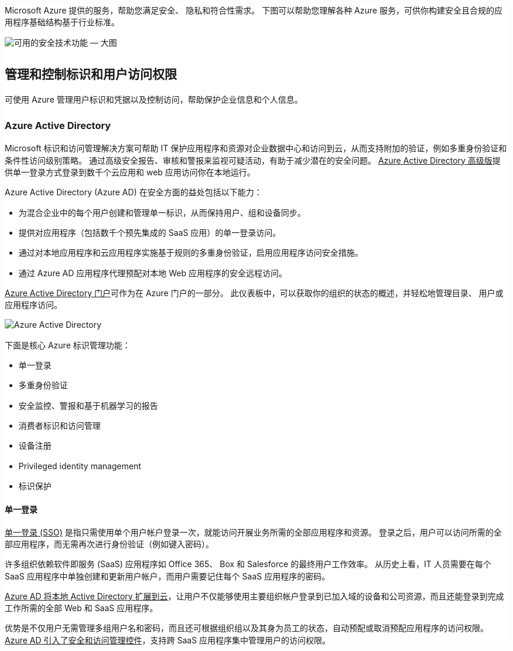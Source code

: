 Microsoft Azure 提供的服务，帮助您满足安全、 隐私和符合性需求。 下图可以帮助您理解各种 Azure 服务，可供你构建安全且合规的应用程序基础结构基于行业标准。

![可用的安全技术功能 — 大图](media/azure-security-technical-capabilities/azure-security-technical-capabilities-fig1.png)

## <a name="manage-and-control-identity-and-user-access"></a>管理和控制标识和用户访问权限

可使用 Azure 管理用户标识和凭据以及控制访问，帮助保护企业信息和个人信息。

### <a name="azure-active-directory"></a>Azure Active Directory

Microsoft 标识和访问管理解决方案可帮助 IT 保护应用程序和资源对企业数据中心和访问到云，从而支持附加的验证，例如多重身份验证和条件性访问级别策略。 通过高级安全报告、审核和警报来监视可疑活动，有助于减少潜在的安全问题。 [Azure Active Directory 高级版](https://docs.microsoft.com/azure/active-directory/active-directory-editions)提供单一登录方式登录到数千个云应用和 web 应用访问你在本地运行。

Azure Active Directory (Azure AD) 在安全方面的益处包括以下能力：

- 为混合企业中的每个用户创建和管理单一标识，从而保持用户、组和设备同步。

- 提供对应用程序（包括数千个预先集成的 SaaS 应用）的单一登录访问。

- 通过对本地应用程序和云应用程序实施基于规则的多重身份验证，启用应用程序访问安全措施。

- 通过 Azure AD 应用程序代理预配对本地 Web 应用程序的安全远程访问。

[Azure Active Directory 门户](https://aad.portal.azure.com/)可作为在 Azure 门户的一部分。 此仪表板中，可以获取你的组织的状态的概述，并轻松地管理目录、 用户或应用程序访问。

![Azure Active Directory](media/azure-security-technical-capabilities/azure-security-technical-capabilities-fig2.png)

下面是核心 Azure 标识管理功能：

- 单一登录

- 多重身份验证

- 安全监控、警报和基于机器学习的报告

- 消费者标识和访问管理

- 设备注册

- Privileged identity management

- 标识保护

#### <a name="single-sign-on"></a>单一登录

[单一登录 (SSO)](https://azure.microsoft.com/documentation/videos/overview-of-single-sign-on/) 是指只需使用单个用户帐户登录一次，就能访问开展业务所需的全部应用程序和资源。 登录之后，用户可以访问所需的全部应用程序，而无需再次进行身份验证（例如键入密码）。

许多组织依赖软件即服务 (SaaS) 应用程序如 Office 365、 Box 和 Salesforce 的最终用户工作效率。 从历史上看，IT 人员需要在每个 SaaS 应用程序中单独创建和更新用户帐户，而用户需要记住每个 SaaS 应用程序的密码。

[Azure AD 将本地 Active Directory 扩展到云](https://docs.microsoft.com/azure/active-directory/active-directory-appssoaccess-whatis)，让用户不仅能够使用主要组织帐户登录到已加入域的设备和公司资源，而且还能登录到完成工作所需的全部 Web 和 SaaS 应用程序。

优势是不仅用户无需管理多组用户名和密码，而且还可根据组织组以及其身为员工的状态，自动预配或取消预配应用程序的访问权限。 [Azure AD 引入了安全和访问管理控件](https://docs.microsoft.com/azure/active-directory/active-directory-sso-integrate-saas-apps)，支持跨 SaaS 应用程序集中管理用户的访问权限。
